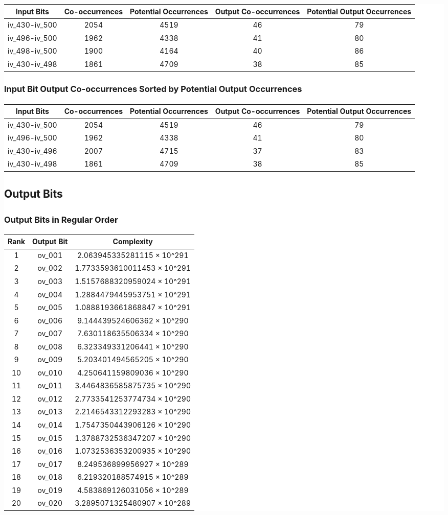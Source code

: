 | Input Bits | Co-occurrences | Potential Occurrences | Output Co-occurrences | Potential Output Occurrences |
|:----------:|:--------------:|:---------------------:|:---------------------:|:----------------------------:|
| iv_430-iv_500 | 2054 | 4519 | 46 | 79 |
| iv_496-iv_500 | 1962 | 4338 | 41 | 80 |
| iv_498-iv_500 | 1900 | 4164 | 40 | 86 |
| iv_430-iv_498 | 1861 | 4709 | 38 | 85 |

### Input Bit Output Co-occurrences Sorted by Potential Output Occurrences

| Input Bits | Co-occurrences | Potential Occurrences | Output Co-occurrences | Potential Output Occurrences |
|:----------:|:--------------:|:---------------------:|:---------------------:|:----------------------------:|
| iv_430-iv_500 | 2054 | 4519 | 46 | 79 |
| iv_496-iv_500 | 1962 | 4338 | 41 | 80 |
| iv_430-iv_496 | 2007 | 4715 | 37 | 83 |
| iv_430-iv_498 | 1861 | 4709 | 38 | 85 |

## Output Bits

### Output Bits in Regular Order

| Rank | Output Bit | Complexity |
|:----:|:----------:|:----------:|
| 1 | ov_001 | 2.063945335281115 × 10^291 |
| 2 | ov_002 | 1.7733593610011453 × 10^291 |
| 3 | ov_003 | 1.5157688320959024 × 10^291 |
| 4 | ov_004 | 1.2884479445953751 × 10^291 |
| 5 | ov_005 | 1.0888193661868847 × 10^291 |
| 6 | ov_006 | 9.144439524606362 × 10^290 |
| 7 | ov_007 | 7.630118635506334 × 10^290 |
| 8 | ov_008 | 6.323349331206441 × 10^290 |
| 9 | ov_009 | 5.203401494565205 × 10^290 |
| 10 | ov_010 | 4.250641159809036 × 10^290 |
| 11 | ov_011 | 3.4464836585875735 × 10^290 |
| 12 | ov_012 | 2.7733541253774734 × 10^290 |
| 13 | ov_013 | 2.2146543312293283 × 10^290 |
| 14 | ov_014 | 1.7547350443906126 × 10^290 |
| 15 | ov_015 | 1.3788732536347207 × 10^290 |
| 16 | ov_016 | 1.0732536353200935 × 10^290 |
| 17 | ov_017 | 8.249536899956927 × 10^289 |
| 18 | ov_018 | 6.219320188574915 × 10^289 |
| 19 | ov_019 | 4.583869126031056 × 10^289 |
| 20 | ov_020 | 3.2895071325480907 × 10^289 |